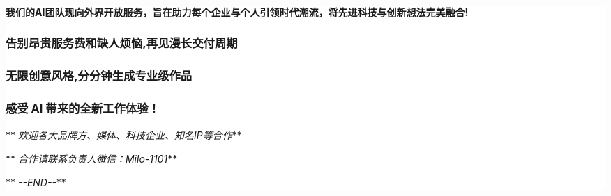 **我们的AI团队现向外界开放服务，旨在助力每个企业与个人引领时代潮流，将先进科技与创新想法完美融合!**

###  告别昂贵服务费和缺人烦恼,再见漫长交付周期

### 无限创意风格,分分钟生成专业级作品

### 感受 AI 带来的全新工作体验！

** _欢迎各大品牌方、媒体、科技企业、知名IP等合作_**

** _合作请联系负责人微信：Milo-1101_**

** _\--END--_**

  

